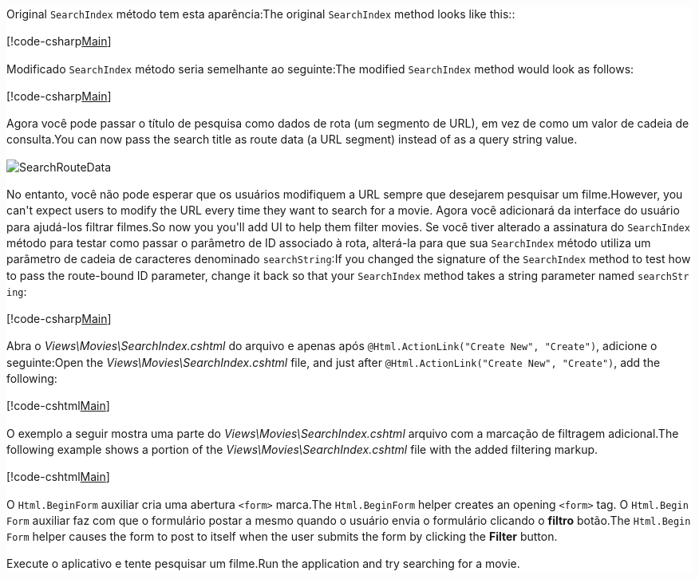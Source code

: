 <span data-ttu-id="a5d27-204">Original `SearchIndex` método tem esta aparência:</span><span class="sxs-lookup"><span data-stu-id="a5d27-204">The original `SearchIndex` method looks like this::</span></span>

[!code-csharp[Main](examining-the-edit-methods-and-edit-view/samples/sample14.cs)]

<span data-ttu-id="a5d27-205">Modificado `SearchIndex` método seria semelhante ao seguinte:</span><span class="sxs-lookup"><span data-stu-id="a5d27-205">The modified `SearchIndex` method would look as follows:</span></span>

[!code-csharp[Main](examining-the-edit-methods-and-edit-view/samples/sample15.cs?highlight=1,3)]

<span data-ttu-id="a5d27-206">Agora você pode passar o título de pesquisa como dados de rota (um segmento de URL), em vez de como um valor de cadeia de consulta.</span><span class="sxs-lookup"><span data-stu-id="a5d27-206">You can now pass the search title as route data (a URL segment) instead of as a query string value.</span></span>

![SearchRouteData](examining-the-edit-methods-and-edit-view/_static/image7.png)

<span data-ttu-id="a5d27-208">No entanto, você não pode esperar que os usuários modifiquem a URL sempre que desejarem pesquisar um filme.</span><span class="sxs-lookup"><span data-stu-id="a5d27-208">However, you can't expect users to modify the URL every time they want to search for a movie.</span></span> <span data-ttu-id="a5d27-209">Agora você adicionará da interface do usuário para ajudá-los filtrar filmes.</span><span class="sxs-lookup"><span data-stu-id="a5d27-209">So now you you'll add UI to help them filter movies.</span></span> <span data-ttu-id="a5d27-210">Se você tiver alterado a assinatura do `SearchIndex` método para testar como passar o parâmetro de ID associado à rota, alterá-la para que sua `SearchIndex` método utiliza um parâmetro de cadeia de caracteres denominado `searchString`:</span><span class="sxs-lookup"><span data-stu-id="a5d27-210">If you changed the signature of the `SearchIndex` method to test how to pass the route-bound ID parameter, change it back so that your `SearchIndex` method takes a string parameter named `searchString`:</span></span>

[!code-csharp[Main](examining-the-edit-methods-and-edit-view/samples/sample16.cs)]

<span data-ttu-id="a5d27-211">Abra o *Views\Movies\SearchIndex.cshtml* do arquivo e apenas após `@Html.ActionLink("Create New", "Create")`, adicione o seguinte:</span><span class="sxs-lookup"><span data-stu-id="a5d27-211">Open the *Views\Movies\SearchIndex.cshtml* file, and just after `@Html.ActionLink("Create New", "Create")`, add the following:</span></span>

[!code-cshtml[Main](examining-the-edit-methods-and-edit-view/samples/sample17.cshtml?highlight=2)]

<span data-ttu-id="a5d27-212">O exemplo a seguir mostra uma parte do *Views\Movies\SearchIndex.cshtml* arquivo com a marcação de filtragem adicional.</span><span class="sxs-lookup"><span data-stu-id="a5d27-212">The following example shows a portion of the *Views\Movies\SearchIndex.cshtml* file with the added filtering markup.</span></span>

[!code-cshtml[Main](examining-the-edit-methods-and-edit-view/samples/sample18.cshtml?highlight=12-15)]

<span data-ttu-id="a5d27-213">O `Html.BeginForm` auxiliar cria uma abertura `<form>` marca.</span><span class="sxs-lookup"><span data-stu-id="a5d27-213">The `Html.BeginForm` helper creates an opening `<form>` tag.</span></span> <span data-ttu-id="a5d27-214">O `Html.BeginForm` auxiliar faz com que o formulário postar a mesmo quando o usuário envia o formulário clicando o **filtro** botão.</span><span class="sxs-lookup"><span data-stu-id="a5d27-214">The `Html.BeginForm` helper causes the form to post to itself when the user submits the form by clicking the **Filter** button.</span></span>

<span data-ttu-id="a5d27-215">Execute o aplicativo e tente pesquisar um filme.</span><span class="sxs-lookup"><span data-stu-id="a5d27-215">Run the application and try searching for a movie.</span></span>
